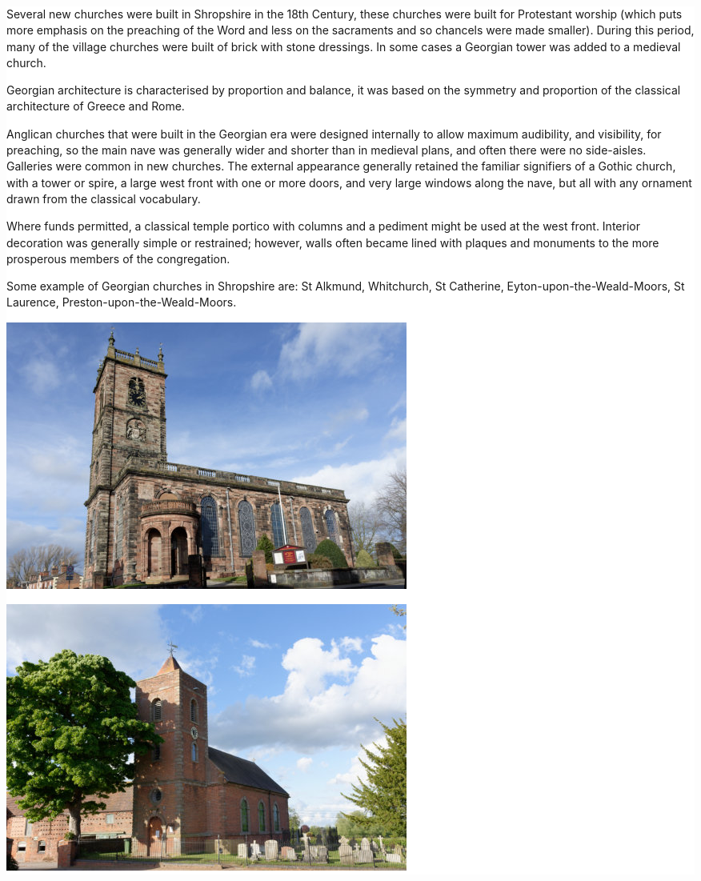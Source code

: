 Several new churches were built in Shropshire in the 18th Century, these churches were built for Protestant worship (which puts more emphasis on the preaching of the Word and less on the sacraments and so chancels were made smaller).  During this period, many of the village churches were built of brick with stone dressings.  In some cases a Georgian tower was added to a medieval church.

Georgian architecture is characterised by proportion and balance, it was based on the symmetry and proportion of the classical architecture of Greece and Rome.

Anglican churches that were built in the Georgian era were designed internally to allow maximum audibility, and visibility, for preaching, so the main nave was generally wider and shorter than in medieval plans, and often there were no side-aisles. Galleries were common in new churches. The external appearance generally retained the familiar signifiers of a Gothic church, with a tower or spire, a large west front with one or more doors, and very large windows along the nave, but all with any ornament drawn from the classical vocabulary.

Where funds permitted, a classical temple portico with columns and a pediment might be used at the west front. Interior decoration was generally simple or restrained; however, walls often became lined with plaques and monuments to the more prosperous members of the congregation.

Some example of Georgian churches in Shropshire are: St Alkmund, Whitchurch, St Catherine, Eyton-upon-the-Weald-Moors, St Laurence, Preston-upon-the-Weald-Moors.

![](attachments/2019-02-09_14_13_23_DSC_3263_DxO.jpg)

![](attachments/2020-05-01_17_12_12_DSC_6980_DxO.jpg)
